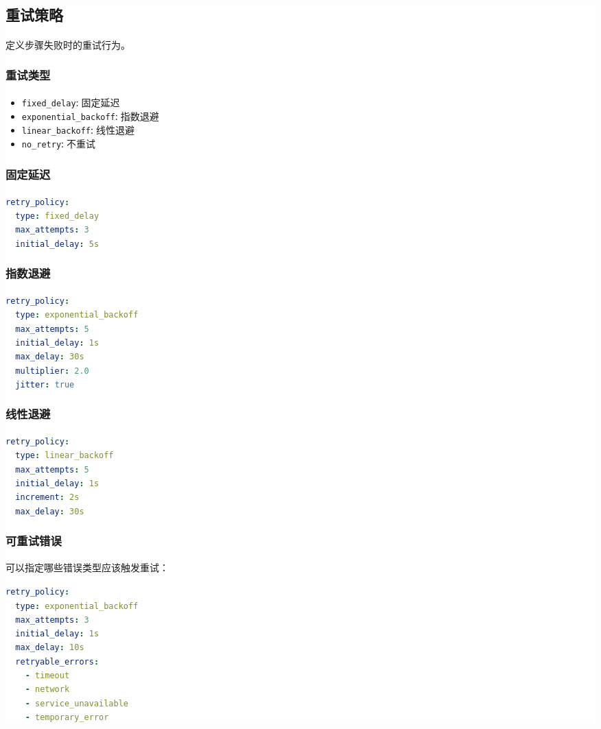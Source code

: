 ## 重试策略

定义步骤失败时的重试行为。

### 重试类型

- `fixed_delay`: 固定延迟
- `exponential_backoff`: 指数退避
- `linear_backoff`: 线性退避
- `no_retry`: 不重试

### 固定延迟

```yaml
retry_policy:
  type: fixed_delay
  max_attempts: 3
  initial_delay: 5s
```

### 指数退避

```yaml
retry_policy:
  type: exponential_backoff
  max_attempts: 5
  initial_delay: 1s
  max_delay: 30s
  multiplier: 2.0
  jitter: true
```

### 线性退避

```yaml
retry_policy:
  type: linear_backoff
  max_attempts: 5
  initial_delay: 1s
  increment: 2s
  max_delay: 30s
```

### 可重试错误

可以指定哪些错误类型应该触发重试：

```yaml
retry_policy:
  type: exponential_backoff
  max_attempts: 3
  initial_delay: 1s
  max_delay: 10s
  retryable_errors:
    - timeout
    - network
    - service_unavailable
    - temporary_error
```
